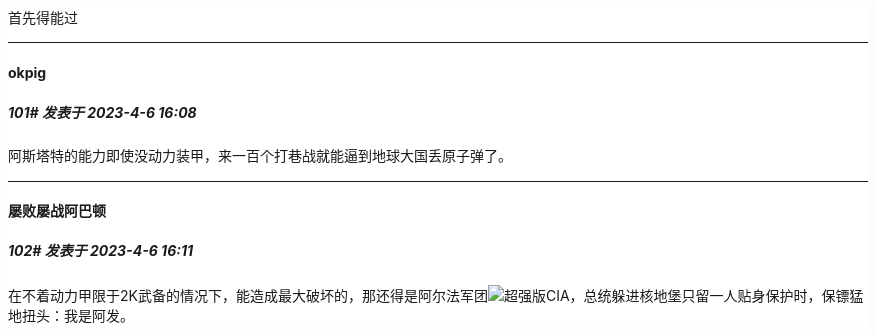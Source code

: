 首先得能过


*****

####  okpig  
##### 101#       发表于 2023-4-6 16:08

阿斯塔特的能力即使没动力装甲，来一百个打巷战就能逼到地球大国丢原子弹了。

*****

####  屡败屡战阿巴顿  
##### 102#       发表于 2023-4-6 16:11

在不着动力甲限于2K武备的情况下，能造成最大破坏的，那还得是阿尔法军团<img src="https://static.saraba1st.com/image/smiley/face2017/053.png" referrerpolicy="no-referrer">超强版CIA，总统躲进核地堡只留一人贴身保护时，保镖猛地扭头：我是阿发。

